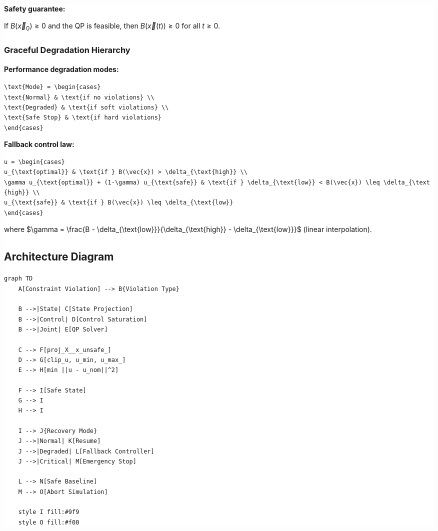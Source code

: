 **Safety guarantee:**

If $B(\vec{x}_0) \geq 0$ and the QP is feasible, then $B(\vec{x}(t)) \geq 0$ for all $t \geq 0$.

### Graceful Degradation Hierarchy

**Performance degradation modes:**

```{math}
\text{Mode} = \begin{cases}
\text{Normal} & \text{if no violations} \\
\text{Degraded} & \text{if soft violations} \\
\text{Safe Stop} & \text{if hard violations}
\end{cases}
```

**Fallback control law:**

```{math}
u = \begin{cases}
u_{\text{optimal}} & \text{if } B(\vec{x}) > \delta_{\text{high}} \\
\gamma u_{\text{optimal}} + (1-\gamma) u_{\text{safe}} & \text{if } \delta_{\text{low}} < B(\vec{x}) \leq \delta_{\text{high}} \\
u_{\text{safe}} & \text{if } B(\vec{x}) \leq \delta_{\text{low}}
\end{cases}
```

where $\gamma = \frac{B - \delta_{\text{low}}}{\delta_{\text{high}} - \delta_{\text{low}}}$ (linear interpolation).

## Architecture Diagram

```{mermaid}
graph TD
    A[Constraint Violation] --> B{Violation Type}

    B -->|State| C[State Projection]
    B -->|Control| D[Control Saturation]
    B -->|Joint| E[QP Solver]

    C --> F[proj_X__x_unsafe_]
    D --> G[clip_u, u_min, u_max_]
    E --> H[min ||u - u_nom||^2]

    F --> I[Safe State]
    G --> I
    H --> I

    I --> J{Recovery Mode}
    J -->|Normal| K[Resume]
    J -->|Degraded| L[Fallback Controller]
    J -->|Critical| M[Emergency Stop]

    L --> N[Safe Baseline]
    M --> O[Abort Simulation]

    style I fill:#9f9
    style O fill:#f00
```
